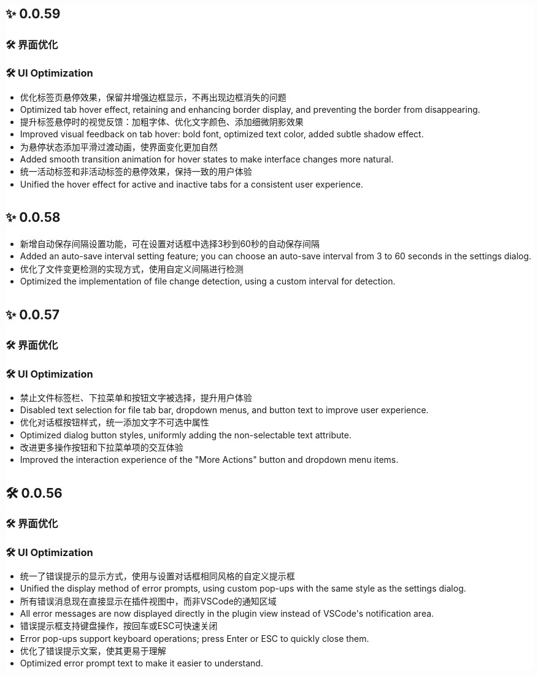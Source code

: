 ## ✨  0.0.59

### 🛠 界面优化
### 🛠 UI Optimization
- 优化标签页悬停效果，保留并增强边框显示，不再出现边框消失的问题
- Optimized tab hover effect, retaining and enhancing border display, and preventing the border from disappearing.
- 提升标签悬停时的视觉反馈：加粗字体、优化文字颜色、添加细微阴影效果
- Improved visual feedback on tab hover: bold font, optimized text color, added subtle shadow effect.
- 为悬停状态添加平滑过渡动画，使界面变化更加自然
- Added smooth transition animation for hover states to make interface changes more natural.
- 统一活动标签和非活动标签的悬停效果，保持一致的用户体验
- Unified the hover effect for active and inactive tabs for a consistent user experience.

## ✨  0.0.58

- 新增自动保存间隔设置功能，可在设置对话框中选择3秒到60秒的自动保存间隔
- Added an auto-save interval setting feature; you can choose an auto-save interval from 3 to 60 seconds in the settings dialog.
- 优化了文件变更检测的实现方式，使用自定义间隔进行检测
- Optimized the implementation of file change detection, using a custom interval for detection.

## ✨ 0.0.57

### 🛠 界面优化
### 🛠 UI Optimization
- 禁止文件标签栏、下拉菜单和按钮文字被选择，提升用户体验
- Disabled text selection for file tab bar, dropdown menus, and button text to improve user experience.
- 优化对话框按钮样式，统一添加文字不可选中属性
- Optimized dialog button styles, uniformly adding the non-selectable text attribute.
- 改进更多操作按钮和下拉菜单项的交互体验
- Improved the interaction experience of the "More Actions" button and dropdown menu items.

## 🛠 0.0.56

### 🛠 界面优化
### 🛠 UI Optimization
- 统一了错误提示的显示方式，使用与设置对话框相同风格的自定义提示框
- Unified the display method of error prompts, using custom pop-ups with the same style as the settings dialog.
- 所有错误消息现在直接显示在插件视图中，而非VSCode的通知区域
- All error messages are now displayed directly in the plugin view instead of VSCode's notification area.
- 错误提示框支持键盘操作，按回车或ESC可快速关闭
- Error pop-ups support keyboard operations; press Enter or ESC to quickly close them.
- 优化了错误提示文案，使其更易于理解
- Optimized error prompt text to make it easier to understand.
